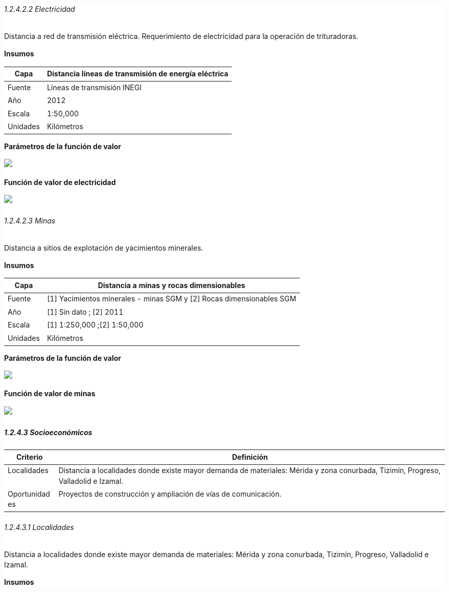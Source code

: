 ###### 1.2.4.2.2 Electricidad

Distancia a red de transmisión eléctrica. Requerimiento de electricidad para la operación de trituradoras.

**Insumos**

Capa | Distancia líneas de transmisión de energía   eléctrica
-- | --
Fuente | Líneas de transmisión INEGI
Año | 2012
Escala | 1:50,000
Unidades | Kilómetros

**Parámetros de la función de valor**

![](/recursos/mineria/fi_fv_min_rohum_infra_d_lineas_electricas.png)

**Función de valor de electricidad**

![](/recursos/mineria/mapa_fv_min_rohum_infra_d_lineas_electricas.png)

###### 1.2.4.2.3 Minas

Distancia a sitios de explotación de yacimientos minerales.

**Insumos**

Capa | Distancia a minas y rocas dimensionables
-- | --
Fuente | [1] Yacimientos minerales - minas SGM y [2] Rocas dimensionables SGM
Año | [1] Sin dato ; [2] 2011
Escala | [1] 1:250,000 ;[2] 1:50,000
Unidades | Kilómetros

**Parámetros de la función de valor**

![](/recursos/mineria/fi_fv_min_rohum_infra_rocas_banco_materiales.png)

**Función de valor de minas**

![](/recursos/mineria/mapa_fv_min_rohum_infra_rocas_banco_materiales.png)

##### 1.2.4.3 Socioeconómicos

Criterio|Definición
--|--
Localidades| Distancia a localidades donde existe mayor demanda de materiales: Mérida y zona conurbada, Tizimín, Progreso, Valladolid e Izamal.
Oportunidades| Proyectos de construcción y ampliación de vías de comunicación.

###### 1.2.4.3.1 Localidades

Distancia a localidades donde existe mayor demanda de materiales: Mérida y zona conurbada, Tizimín, Progreso, Valladolid e Izamal.

**Insumos**
